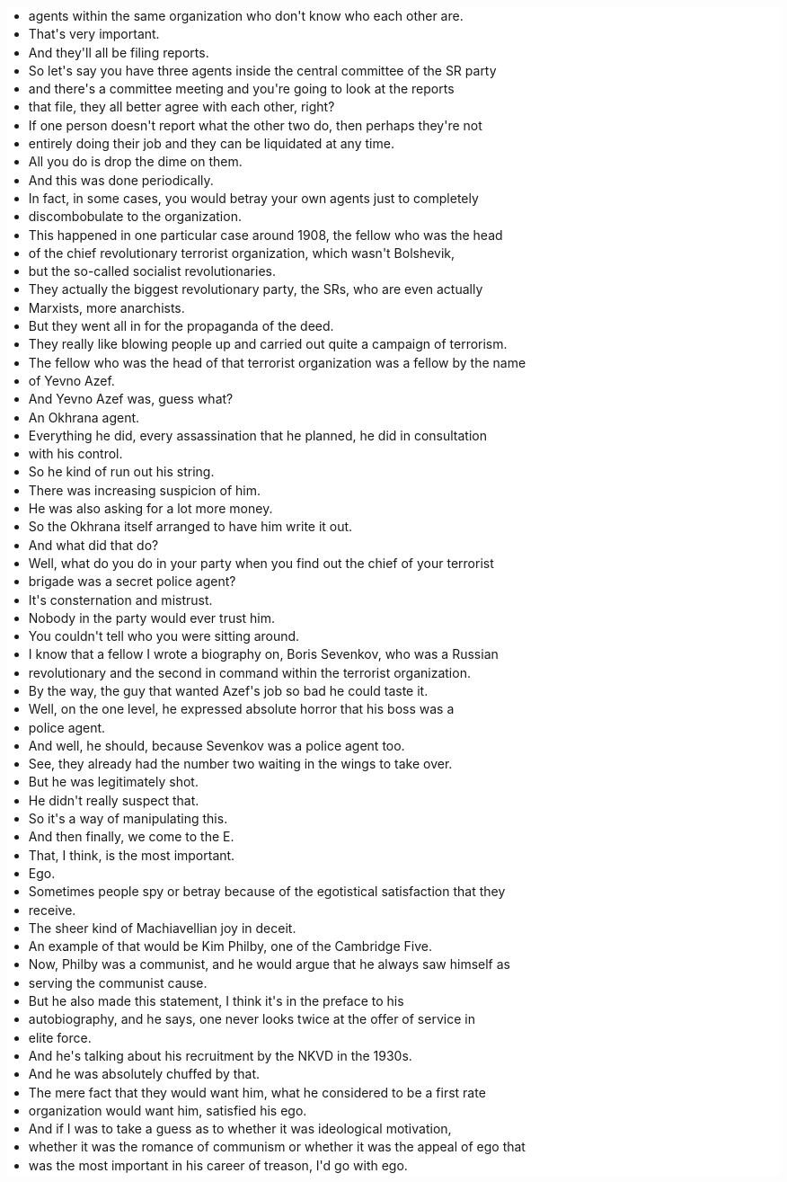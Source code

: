 *  agents within the same organization who don't know who each other are.
*  That's very important.
*  And they'll all be filing reports.
*  So let's say you have three agents inside the central committee of the SR party
*  and there's a committee meeting and you're going to look at the reports
*  that file, they all better agree with each other, right?
*  If one person doesn't report what the other two do, then perhaps they're not
*  entirely doing their job and they can be liquidated at any time.
*  All you do is drop the dime on them.
*  And this was done periodically.
*  In fact, in some cases, you would betray your own agents just to completely
*  discombobulate to the organization.
*  This happened in one particular case around 1908, the fellow who was the head
*  of the chief revolutionary terrorist organization, which wasn't Bolshevik,
*  but the so-called socialist revolutionaries.
*  They actually the biggest revolutionary party, the SRs, who are even actually
*  Marxists, more anarchists.
*  But they went all in for the propaganda of the deed.
*  They really like blowing people up and carried out quite a campaign of terrorism.
*  The fellow who was the head of that terrorist organization was a fellow by the name
*  of Yevno Azef.
*  And Yevno Azef was, guess what?
*  An Okhrana agent.
*  Everything he did, every assassination that he planned, he did in consultation
*  with his control.
*  So he kind of run out his string.
*  There was increasing suspicion of him.
*  He was also asking for a lot more money.
*  So the Okhrana itself arranged to have him write it out.
*  And what did that do?
*  Well, what do you do in your party when you find out the chief of your terrorist
*  brigade was a secret police agent?
*  It's consternation and mistrust.
*  Nobody in the party would ever trust him.
*  You couldn't tell who you were sitting around.
*  I know that a fellow I wrote a biography on, Boris Sevenkov, who was a Russian
*  revolutionary and the second in command within the terrorist organization.
*  By the way, the guy that wanted Azef's job so bad he could taste it.
*  Well, on the one level, he expressed absolute horror that his boss was a
*  police agent.
*  And well, he should, because Sevenkov was a police agent too.
*  See, they already had the number two waiting in the wings to take over.
*  But he was legitimately shot.
*  He didn't really suspect that.
*  So it's a way of manipulating this.
*  And then finally, we come to the E.
*  That, I think, is the most important.
*  Ego.
*  Sometimes people spy or betray because of the egotistical satisfaction that they
*  receive.
*  The sheer kind of Machiavellian joy in deceit.
*  An example of that would be Kim Philby, one of the Cambridge Five.
*  Now, Philby was a communist, and he would argue that he always saw himself as
*  serving the communist cause.
*  But he also made this statement, I think it's in the preface to his
*  autobiography, and he says, one never looks twice at the offer of service in
*  elite force.
*  And he's talking about his recruitment by the NKVD in the 1930s.
*  And he was absolutely chuffed by that.
*  The mere fact that they would want him, what he considered to be a first rate
*  organization would want him, satisfied his ego.
*  And if I was to take a guess as to whether it was ideological motivation,
*  whether it was the romance of communism or whether it was the appeal of ego that
*  was the most important in his career of treason, I'd go with ego.